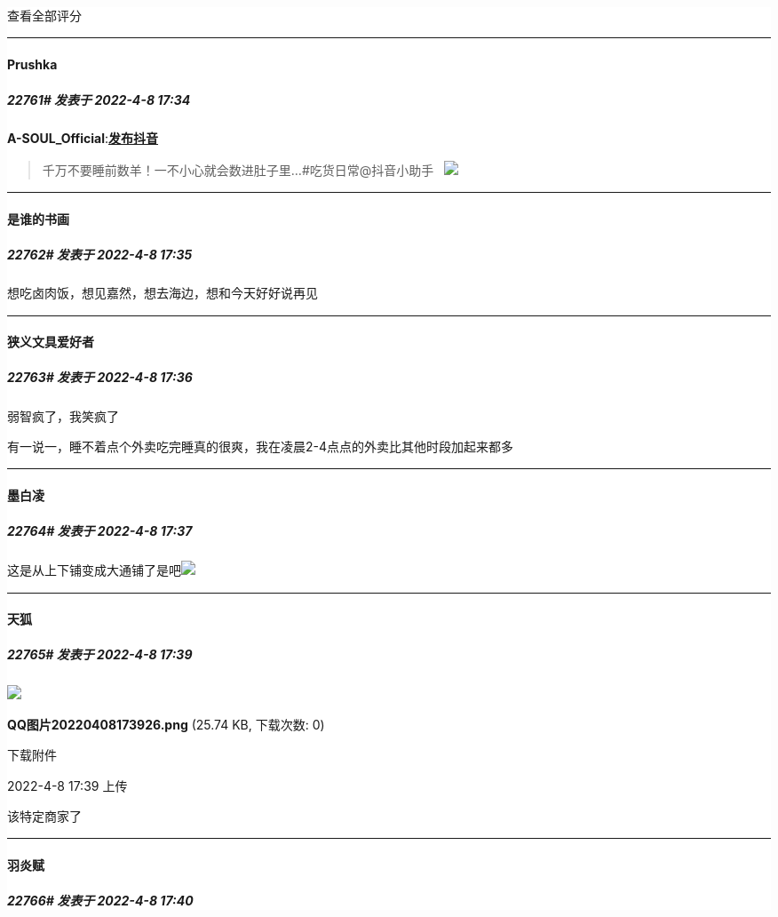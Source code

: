 查看全部评分



*****

####  Prushka  
##### 22761#       发表于 2022-4-8 17:34

<strong>A-SOUL_Official</strong>:<strong>[发布抖音](https://www.douyin.com/video/7083723993655594271)</strong><blockquote>千万不要睡前数羊！一不小心就会数进肚子里…#吃货日常@抖音小助手  
<img src="https://p.sda1.dev/5/3a9a787766feaa122e483f02a85721d8/1649410438.png" referrerpolicy="no-referrer"></blockquote>

*****

####  是谁的书画  
##### 22762#       发表于 2022-4-8 17:35

想吃卤肉饭，想见嘉然，想去海边，想和今天好好说再见

*****

####  狭义文具爱好者  
##### 22763#       发表于 2022-4-8 17:36

弱智疯了，我笑疯了

有一说一，睡不着点个外卖吃完睡真的很爽，我在凌晨2-4点点的外卖比其他时段加起来都多

*****

####  墨白凌  
##### 22764#       发表于 2022-4-8 17:37

这是从上下铺变成大通铺了是吧<img src="https://static.saraba1st.com/image/smiley/face2017/067.png" referrerpolicy="no-referrer">

*****

####  天狐  
##### 22765#       发表于 2022-4-8 17:39

<img src="https://img.saraba1st.com/forum/202204/08/173942ge28sn2z2sfzn5ay.png" referrerpolicy="no-referrer">

<strong>QQ图片20220408173926.png</strong> (25.74 KB, 下载次数: 0)

下载附件

2022-4-8 17:39 上传

该特定商家了

*****

####  羽炎赋  
##### 22766#       发表于 2022-4-8 17:40
